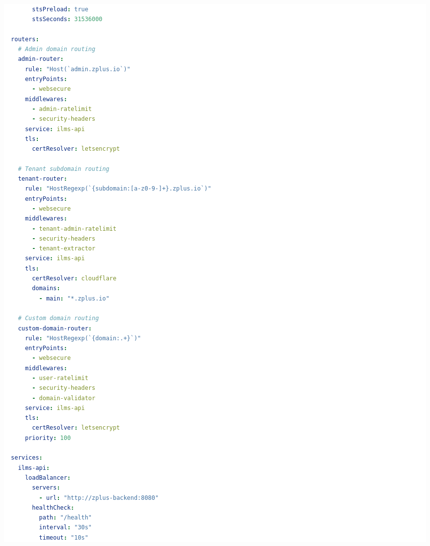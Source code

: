 ```yaml
        stsPreload: true
        stsSeconds: 31536000

  routers:
    # Admin domain routing
    admin-router:
      rule: "Host(`admin.zplus.io`)"
      entryPoints:
        - websecure
      middlewares:
        - admin-ratelimit
        - security-headers
      service: ilms-api
      tls:
        certResolver: letsencrypt
    
    # Tenant subdomain routing
    tenant-router:
      rule: "HostRegexp(`{subdomain:[a-z0-9-]+}.zplus.io`)"
      entryPoints:
        - websecure
      middlewares:
        - tenant-admin-ratelimit
        - security-headers
        - tenant-extractor
      service: ilms-api
      tls:
        certResolver: cloudflare
        domains:
          - main: "*.zplus.io"
    
    # Custom domain routing
    custom-domain-router:
      rule: "HostRegexp(`{domain:.+}`)"
      entryPoints:
        - websecure
      middlewares:
        - user-ratelimit
        - security-headers
        - domain-validator
      service: ilms-api
      tls:
        certResolver: letsencrypt
      priority: 100

  services:
    ilms-api:
      loadBalancer:
        servers:
          - url: "http://zplus-backend:8080"
        healthCheck:
          path: "/health"
          interval: "30s"
          timeout: "10s"
```
